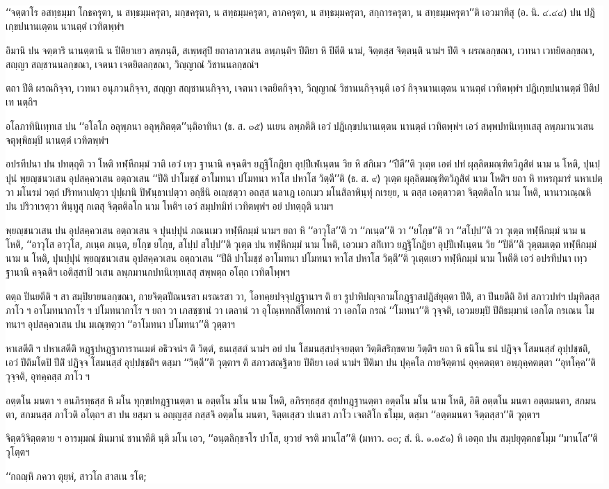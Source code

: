 
<p>‘‘จตฺตาโร อสทฺธมฺมา โกธครุตา, น สทฺธมฺมครุตา, มกฺขครุตา, น สทฺธมฺมครุตา, ลาภครุตา, น สทฺธมฺมครุตา, สกฺการครุตา, น สทฺธมฺมครุตา’’ติ เอวมาทีสุ (อ. นิ. ๔.๔๔) ปน ปฎิเกฺขปนานเตฺตน นานตฺตํ เวทิตพฺพํฯ</p>


<p>อิมานิ ปน จตฺตาริ นานตฺตานิ น ปีติยาเยว ลพฺภนฺติ, สเพฺพสุปิ ยถาลาภวเสน ลพฺภนฺติฯ ปีติยา หิ ปีตีติ นามํ, จิตฺตสฺส จิตฺตนฺติ นามํฯ ปีติ จ ผรณลกฺขณา, เวทนา เวทยิตลกฺขณา, สญฺญา สญฺชานนลกฺขณา, เจตนา เจตยิตลกฺขณา, วิญฺญาณํ วิชานนลกฺขณํฯ</p>


<p>ตถา ปีติ ผรณกิจฺจา, เวทนา อนุภวนกิจฺจา, สญฺญา สญฺชานนกิจฺจา, เจตนา เจตยิตกิจฺจา, วิญฺญาณํ วิชานนกิจฺจนฺติ เอวํ กิจฺจนานเตฺตน นานตฺตํ เวทิตพฺพํฯ ปฎิเกฺขปนานตฺตํ ปีติปเท นตฺถิฯ</p>


<p>อโลภาทินิเทฺทเส ปน ‘‘อโลโภ อลุพฺภนา อลุพฺภิตตฺต’’นฺติอาทินา (ธ. ส. ๓๕) นเยน  ลพฺภตีติ เอวํ ปฎิเกฺขปนานเตฺตน นานตฺตํ เวทิตพฺพํฯ เอวํ สพฺพปทนิเทฺทเสสุ ลพฺภมานวเสน จตุพฺพิธมฺปิ นานตฺตํ เวทิตพฺพํฯ</p>


<p>อปรทีปนา ปน ปทตฺถุติ วา โหติ ทฬฺหีกมฺมํ วาติ เอวํ เทฺว ฐานานิ คจฺฉติฯ ยฎฺฐิโกฎิยา อุปฺปีเฬเนฺตน วิย หิ สกิเมว ‘‘ปีตี’’ติ วุเตฺต เอตํ ปทํ ผุลฺลิตมณฺฑิตวิภูสิตํ นาม น โหติ, ปุนปฺปุนํ พฺยญฺชนวเสน อุปสคฺควเสน อตฺถวเสน ‘‘ปีติ ปาโมชฺชํ อาโมทนา ปโมทนา หาโส ปหาโส วิตฺตี’’ติ (ธ. ส. ๙) วุเตฺต ผุลฺลิตมณฺฑิตวิภูสิตํ นาม โหติฯ ยถา หิ ทหรกุมารํ นหาเปตฺวา มโนรมํ วตฺถํ ปริทหาเปตฺวา ปุปฺผานิ ปิฬนฺธาเปตฺวา อกฺขีนิ อเญฺชตฺวา อถสฺส นลาเฎ เอกเมว  มโนสิลาพินฺทุํ กเรยฺย, น ตสฺส เอตฺตาวตา จิตฺตติลโก นาม โหติ, นานาวเณฺณหิ ปน ปริวาเรตฺวา พินฺทูสุ กเตสุ จิตฺตติลโก นาม โหติฯ เอวํ สมฺปทมิทํ เวทิตพฺพํฯ อยํ ปทตฺถุติ นามฯ</p>


<p>พฺยญฺชนวเสน  ปน อุปสคฺควเสน อตฺถวเสน จ ปุนปฺปุนํ ภณนเมว ทฬฺหีกมฺมํ นามฯ ยถา หิ ‘‘อาวุโส’’ติ วา ‘‘ภเนฺต’’ติ วา ‘‘ยโกฺข’’ติ วา ‘‘สโปฺป’’ติ วา วุเตฺต ทฬฺหีกมฺมํ นาม น โหติ, ‘‘อาวุโส อาวุโส, ภเนฺต ภเนฺต, ยโกฺข ยโกฺข, สโปฺป สโปฺป’’ติ วุเตฺต ปน ทฬฺหีกมฺมํ นาม โหติ, เอวเมว สกิํเทว ยฎฺฐิโกฎิยา อุปฺปีเฬเนฺตน วิย ‘‘ปีตี’’ติ วุตฺตมเตฺต ทฬฺหีกมฺมํ นาม น โหติ, ปุนปฺปุนํ พฺยญฺชนวเสน อุปสคฺควเสน อตฺถวเสน ‘‘ปีติ ปาโมชฺชํ อาโมทนา ปโมทนา หาโส ปหาโส วิตฺตี’’ติ วุเตฺตเยว ทฬฺหีกมฺมํ นาม โหตีติ เอวํ อปรทีปนา เทฺว ฐานานิ คจฺฉติฯ เอติสฺสาปิ วเสน ลพฺภมานกปทนิเทฺทเสสุ สพฺพตฺถ อโตฺถ เวทิตโพฺพฯ</p>


<p>ตตฺถ ปีนยตีติ ฯ สา สมฺปิยายนลกฺขณา, กายจิตฺตปีณนรสา ผรณรสา วา, โอทคฺยปจฺจุปฎฺฐานาฯ ติ ยา รูปาทิปญฺจกามโกฎฺฐาสปฎิสํยุตฺตา ปีติ, สา ปีนยตีติ  อิทํ สภาวปทํฯ ปมุทิตสฺส ภาโว ฯ อาโมทนากาโร ฯ ปโมทนากาโร ฯ ยถา วา เภสชฺชานํ วา เตลานํ วา อุโณฺหทกสีโตทกานํ วา เอกโต กรณํ ‘‘โมทนา’’ติ วุจฺจติ, เอวมยมฺปิ ปีติธมฺมานํ เอกโต กรเณน โมทนาฯ อุปสคฺควเสน ปน มเณฺฑตฺวา ‘‘อาโมทนา ปโมทนา’’ติ วุตฺตาฯ</p>


<p>หาเสตีติ ฯ ปหาเสตีติ  หฎฺฐปหฎฺฐาการานเมตํ อธิวจนํฯ ติ วิตฺตํ, ธนเสฺสตํ  นามํฯ อยํ ปน โสมนสฺสปจฺจยตฺตา วิตฺติสริกฺขตาย วิตฺติฯ ยถา หิ ธนิโน ธนํ ปฎิจฺจ โสมนสฺสํ อุปฺปชฺชติ, เอวํ ปีติมโตปิ ปีติํ ปฎิจฺจ โสมนสฺสํ อุปฺปชฺชติฯ ตสฺมา ‘‘วิตฺตี’’ติ วุตฺตาฯ ติ สภาวสณฺฐิตาย ปีติยา เอตํ นามํฯ ปีติมา ปน ปุคฺคโล กายจิตฺตานํ อุคฺคตตฺตา อพฺภุคฺคตตฺตา ‘‘อุทโคฺค’’ติ วุจฺจติ, อุทคฺคสฺส ภาโว ฯ</p>


<p>อตฺตโน มนตา ฯ อนภิรทฺธสฺส หิ มโน ทุกฺขปทฎฺฐานตฺตา น อตฺตโน มโน นาม โหติ, อภิรทฺธสฺส สุขปทฎฺฐานตฺตา อตฺตโน  มโน นาม โหติ, อิติ อตฺตโน มนตา  อตฺตมนตา, สกมนตา, สกมนสฺส ภาโวติ อโตฺถฯ สา ปน ยสฺมา น อญฺญสฺส กสฺสจิ อตฺตโน มนตา, จิตฺตเสฺสว ปเนสา ภาโว เจตสิโก ธโมฺม, ตสฺมา ‘‘อตฺตมนตา จิตฺตสฺสา’’ติ วุตฺตาฯ</p>


<p>จิตฺตวิจิตฺตตาย ฯ อารมฺมณํ มินมานํ ชานาตีติ นฺติ มโน เอว, ‘‘อนฺตลิกฺขจโร ปาโส, ยฺวายํ จรติ มานโส’’ติ (มหาว. ๓๓; สํ. นิ. ๑.๑๕๑) หิ เอตฺถ ปน สมฺปยุตฺตกธโมฺม ‘‘มานโส’’ติ วุโตฺตฯ</p>


<p>
‘‘กถญฺหิ ภควา ตุยฺหํ, สาวโก สาสเน รโต;  
  